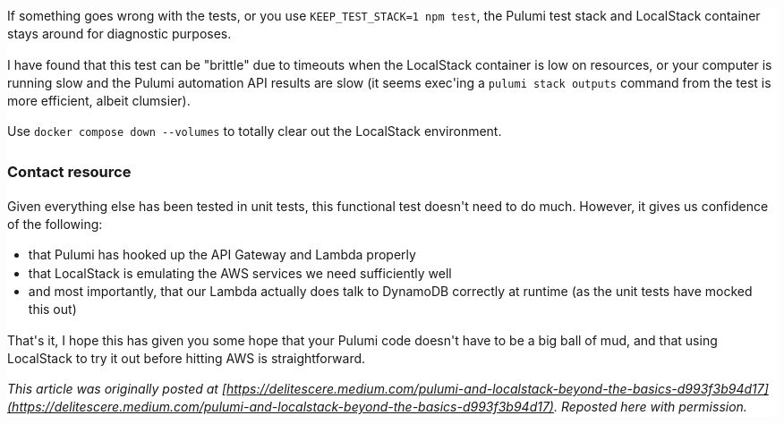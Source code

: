 If something goes wrong with the tests, or you use `KEEP_TEST_STACK=1 npm test`, the Pulumi test stack and LocalStack container stays around for diagnostic purposes.

I have found that this test can be "brittle" due to timeouts when the LocalStack container is low on resources, or your computer is running slow and the Pulumi automation API results are slow (it seems exec'ing a `pulumi stack outputs` command from the test is more efficient, albeit clumsier).

Use `docker compose down --volumes` to totally clear out the LocalStack environment.

### Contact resource

Given everything else has been tested in unit tests, this functional test doesn't need to do much. However, it gives us confidence of the following:

- that Pulumi has hooked up the API Gateway and Lambda properly
- that LocalStack is emulating the AWS services we need sufficiently well
- and most importantly, that our Lambda actually does talk to DynamoDB correctly at runtime (as the unit tests have mocked this out)

That's it, I hope this has given you some hope that your Pulumi code doesn't have to be a big ball of mud, and that using LocalStack to try it out before hitting AWS is straightforward.

*This article was originally posted at [https://delitescere.medium.com/pulumi-and-localstack-beyond-the-basics-d993f3b94d17](https://delitescere.medium.com/pulumi-and-localstack-beyond-the-basics-d993f3b94d17). Reposted here with permission.*
